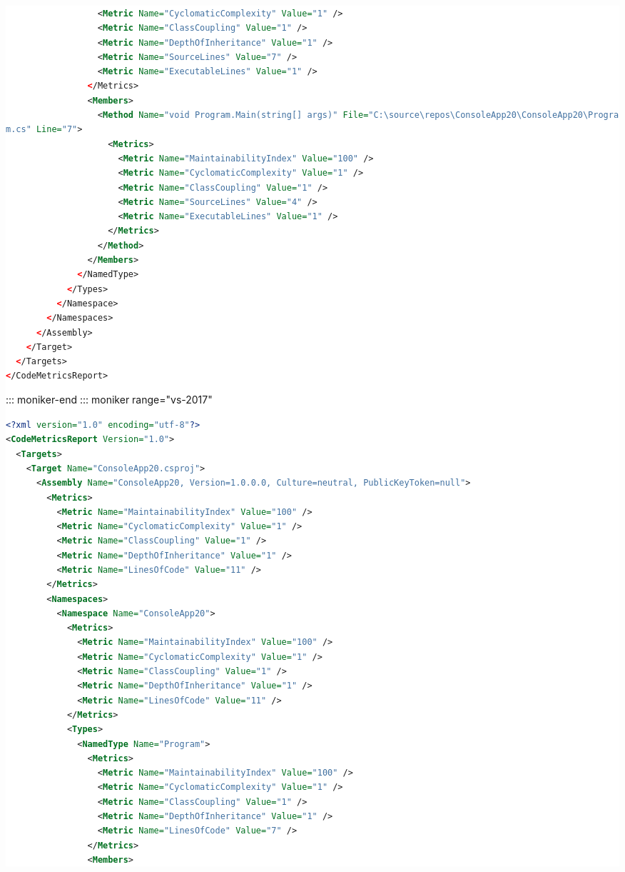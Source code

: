 ```xml
                  <Metric Name="CyclomaticComplexity" Value="1" />
                  <Metric Name="ClassCoupling" Value="1" />
                  <Metric Name="DepthOfInheritance" Value="1" />
                  <Metric Name="SourceLines" Value="7" />
                  <Metric Name="ExecutableLines" Value="1" />
                </Metrics>
                <Members>
                  <Method Name="void Program.Main(string[] args)" File="C:\source\repos\ConsoleApp20\ConsoleApp20\Program.cs" Line="7">
                    <Metrics>
                      <Metric Name="MaintainabilityIndex" Value="100" />
                      <Metric Name="CyclomaticComplexity" Value="1" />
                      <Metric Name="ClassCoupling" Value="1" />
                      <Metric Name="SourceLines" Value="4" />
                      <Metric Name="ExecutableLines" Value="1" />
                    </Metrics>
                  </Method>
                </Members>
              </NamedType>
            </Types>
          </Namespace>
        </Namespaces>
      </Assembly>
    </Target>
  </Targets>
</CodeMetricsReport>
```

::: moniker-end
::: moniker range="vs-2017"

```xml
<?xml version="1.0" encoding="utf-8"?>
<CodeMetricsReport Version="1.0">
  <Targets>
    <Target Name="ConsoleApp20.csproj">
      <Assembly Name="ConsoleApp20, Version=1.0.0.0, Culture=neutral, PublicKeyToken=null">
        <Metrics>
          <Metric Name="MaintainabilityIndex" Value="100" />
          <Metric Name="CyclomaticComplexity" Value="1" />
          <Metric Name="ClassCoupling" Value="1" />
          <Metric Name="DepthOfInheritance" Value="1" />
          <Metric Name="LinesOfCode" Value="11" />
        </Metrics>
        <Namespaces>
          <Namespace Name="ConsoleApp20">
            <Metrics>
              <Metric Name="MaintainabilityIndex" Value="100" />
              <Metric Name="CyclomaticComplexity" Value="1" />
              <Metric Name="ClassCoupling" Value="1" />
              <Metric Name="DepthOfInheritance" Value="1" />
              <Metric Name="LinesOfCode" Value="11" />
            </Metrics>
            <Types>
              <NamedType Name="Program">
                <Metrics>
                  <Metric Name="MaintainabilityIndex" Value="100" />
                  <Metric Name="CyclomaticComplexity" Value="1" />
                  <Metric Name="ClassCoupling" Value="1" />
                  <Metric Name="DepthOfInheritance" Value="1" />
                  <Metric Name="LinesOfCode" Value="7" />
                </Metrics>
                <Members>
```